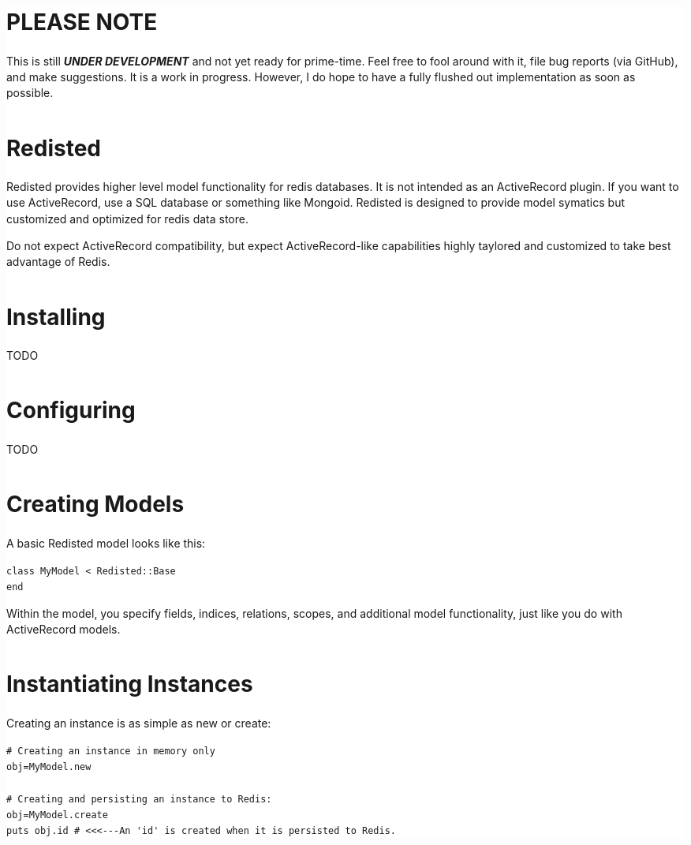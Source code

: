 PLEASE NOTE
===========

This is still ***UNDER DEVELOPMENT*** and not yet ready for prime-time. Feel free to fool around with it, file bug
reports (via GitHub), and make suggestions. It is a work in progress. However, I do hope to have a fully
flushed out implementation as soon as possible.


Redisted
========

Redisted provides higher level model functionality for redis databases. It is not intended as an ActiveRecord
plugin. If you want to use ActiveRecord, use a SQL database or something like Mongoid. Redisted is designed
to provide model symatics but customized and optimized for redis data store.

Do not expect ActiveRecord compatibility, but expect ActiveRecord-like capabilities highly taylored and customized to
take best advantage of Redis.

Installing
==========

TODO

Configuring
===========

TODO

Creating Models
===============
A basic Redisted model looks like this:

    class MyModel < Redisted::Base
    end

Within the model, you specify fields, indices, relations, scopes, and additional model functionality, just like
you do with ActiveRecord models.

Instantiating Instances
=======================
Creating an instance is as simple as new or create:

    # Creating an instance in memory only
    obj=MyModel.new

    # Creating and persisting an instance to Redis:
    obj=MyModel.create
    puts obj.id # <<<---An 'id' is created when it is persisted to Redis.
